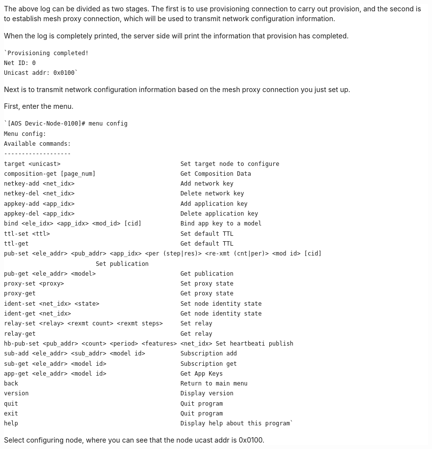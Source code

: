 The above log can be divided as two stages. The first is to use provisioning connection to carry out provision, and the second is to establish mesh proxy connection, which will be used to transmit network configuration information.

When the log is completely printed, the server side will print the information that provision has completed.

```
`Provisioning completed!
Net ID: 0
Unicast addr: 0x0100`

```

Next is to transmit network configuration information based on the mesh proxy connection you just set up.

First, enter the menu.

```
`[AOS Devic-Node-0100]# menu config
Menu config:
Available commands:
-------------------
target <unicast>                                  Set target node to configure
composition-get [page_num]                        Get Composition Data
netkey-add <net_idx>                              Add network key
netkey-del <net_idx>                              Delete network key
appkey-add <app_idx>                              Add application key
appkey-del <app_idx>                              Delete application key
bind <ele_idx> <app_idx> <mod_id> [cid]           Bind app key to a model
ttl-set <ttl>                                     Set default TTL
ttl-get                                           Get default TTL
pub-set <ele_addr> <pub_addr> <app_idx> <per (step|res)> <re-xmt (cnt|per)> <mod id> [cid] 
						  Set publication
pub-get <ele_addr> <model>                        Get publication
proxy-set <proxy>                                 Set proxy state
proxy-get                                         Get proxy state
ident-set <net_idx> <state>                       Set node identity state
ident-get <net_idx>                               Get node identity state
relay-set <relay> <rexmt count> <rexmt steps>     Set relay
relay-get                                         Get relay
hb-pub-set <pub_addr> <count> <period> <features> <net_idx> Set heartbeati publish
sub-add <ele_addr> <sub_addr> <model id>          Subscription add
sub-get <ele_addr> <model id>                     Subscription get
app-get <ele_addr> <model id>                     Get App Keys
back                                              Return to main menu
version                                           Display version
quit                                              Quit program
exit                                              Quit program
help                                              Display help about this program`

```

Select configuring node, where you can see that the node ucast addr is 0x0100.
